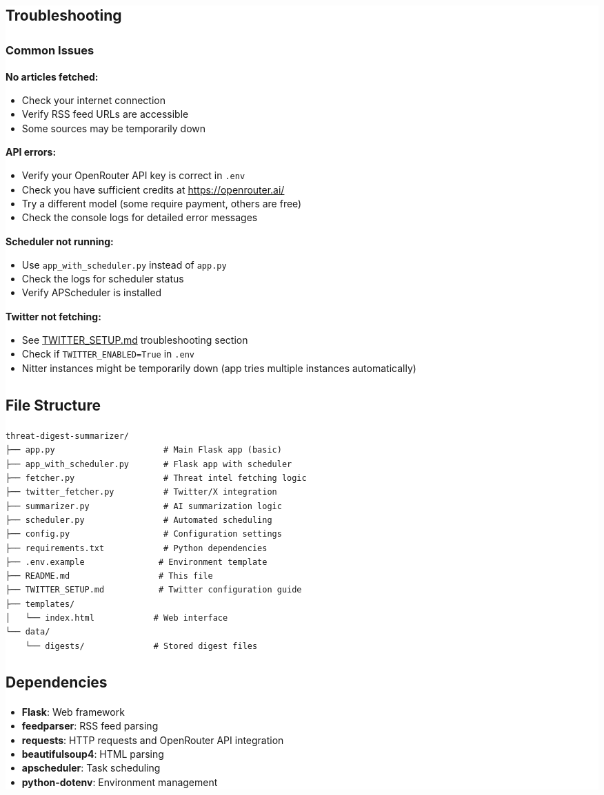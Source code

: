 ## Troubleshooting

### Common Issues

**No articles fetched:**
- Check your internet connection
- Verify RSS feed URLs are accessible
- Some sources may be temporarily down

**API errors:**
- Verify your OpenRouter API key is correct in `.env`
- Check you have sufficient credits at https://openrouter.ai/
- Try a different model (some require payment, others are free)
- Check the console logs for detailed error messages

**Scheduler not running:**
- Use `app_with_scheduler.py` instead of `app.py`
- Check the logs for scheduler status
- Verify APScheduler is installed

**Twitter not fetching:**
- See [TWITTER_SETUP.md](TWITTER_SETUP.md) troubleshooting section
- Check if `TWITTER_ENABLED=True` in `.env`
- Nitter instances might be temporarily down (app tries multiple instances automatically)

## File Structure

```
threat-digest-summarizer/
├── app.py                      # Main Flask app (basic)
├── app_with_scheduler.py       # Flask app with scheduler
├── fetcher.py                  # Threat intel fetching logic
├── twitter_fetcher.py          # Twitter/X integration
├── summarizer.py               # AI summarization logic
├── scheduler.py                # Automated scheduling
├── config.py                   # Configuration settings
├── requirements.txt            # Python dependencies
├── .env.example               # Environment template
├── README.md                  # This file
├── TWITTER_SETUP.md           # Twitter configuration guide
├── templates/
│   └── index.html            # Web interface
└── data/
    └── digests/              # Stored digest files
```

## Dependencies

- **Flask**: Web framework
- **feedparser**: RSS feed parsing
- **requests**: HTTP requests and OpenRouter API integration
- **beautifulsoup4**: HTML parsing
- **apscheduler**: Task scheduling
- **python-dotenv**: Environment management
